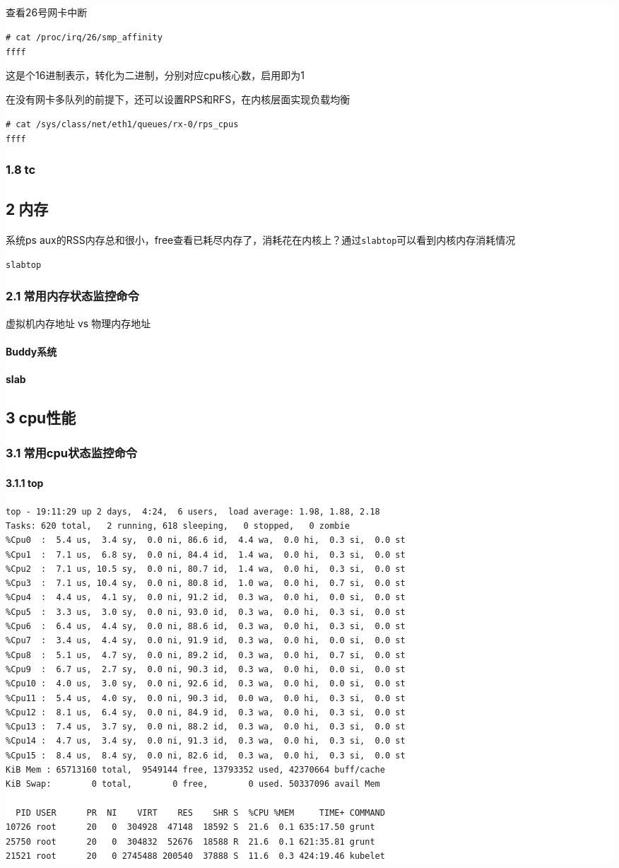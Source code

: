 查看26号网卡中断
```
# cat /proc/irq/26/smp_affinity
ffff
```
这是个16进制表示，转化为二进制，分别对应cpu核心数，启用即为1


在没有网卡多队列的前提下，还可以设置RPS和RFS，在内核层面实现负载均衡
```
# cat /sys/class/net/eth1/queues/rx-0/rps_cpus
ffff
```

### 1.8 tc

## 2 内存

系统ps aux的RSS内存总和很小，free查看已耗尽内存了，消耗花在内核上？通过`slabtop`可以看到内核内存消耗情况
```
slabtop
```

### 2.1 常用内存状态监控命令

虚拟机内存地址 vs 物理内存地址


#### Buddy系统


#### slab


## 3 cpu性能

### 3.1 常用cpu状态监控命令

#### 3.1.1 top

```
top - 19:11:29 up 2 days,  4:24,  6 users,  load average: 1.98, 1.88, 2.18
Tasks: 620 total,   2 running, 618 sleeping,   0 stopped,   0 zombie
%Cpu0  :  5.4 us,  3.4 sy,  0.0 ni, 86.6 id,  4.4 wa,  0.0 hi,  0.3 si,  0.0 st
%Cpu1  :  7.1 us,  6.8 sy,  0.0 ni, 84.4 id,  1.4 wa,  0.0 hi,  0.3 si,  0.0 st
%Cpu2  :  7.1 us, 10.5 sy,  0.0 ni, 80.7 id,  1.4 wa,  0.0 hi,  0.3 si,  0.0 st
%Cpu3  :  7.1 us, 10.4 sy,  0.0 ni, 80.8 id,  1.0 wa,  0.0 hi,  0.7 si,  0.0 st
%Cpu4  :  4.4 us,  4.1 sy,  0.0 ni, 91.2 id,  0.3 wa,  0.0 hi,  0.0 si,  0.0 st
%Cpu5  :  3.3 us,  3.0 sy,  0.0 ni, 93.0 id,  0.3 wa,  0.0 hi,  0.3 si,  0.0 st
%Cpu6  :  6.4 us,  4.4 sy,  0.0 ni, 88.6 id,  0.3 wa,  0.0 hi,  0.3 si,  0.0 st
%Cpu7  :  3.4 us,  4.4 sy,  0.0 ni, 91.9 id,  0.3 wa,  0.0 hi,  0.0 si,  0.0 st
%Cpu8  :  5.1 us,  4.7 sy,  0.0 ni, 89.2 id,  0.3 wa,  0.0 hi,  0.7 si,  0.0 st
%Cpu9  :  6.7 us,  2.7 sy,  0.0 ni, 90.3 id,  0.3 wa,  0.0 hi,  0.0 si,  0.0 st
%Cpu10 :  4.0 us,  3.0 sy,  0.0 ni, 92.6 id,  0.3 wa,  0.0 hi,  0.0 si,  0.0 st
%Cpu11 :  5.4 us,  4.0 sy,  0.0 ni, 90.3 id,  0.0 wa,  0.0 hi,  0.3 si,  0.0 st
%Cpu12 :  8.1 us,  6.4 sy,  0.0 ni, 84.9 id,  0.3 wa,  0.0 hi,  0.3 si,  0.0 st
%Cpu13 :  7.4 us,  3.7 sy,  0.0 ni, 88.2 id,  0.3 wa,  0.0 hi,  0.3 si,  0.0 st
%Cpu14 :  4.7 us,  3.4 sy,  0.0 ni, 91.3 id,  0.3 wa,  0.0 hi,  0.3 si,  0.0 st
%Cpu15 :  8.4 us,  8.4 sy,  0.0 ni, 82.6 id,  0.3 wa,  0.0 hi,  0.3 si,  0.0 st
KiB Mem : 65713160 total,  9549144 free, 13793352 used, 42370664 buff/cache
KiB Swap:        0 total,        0 free,        0 used. 50337096 avail Mem 

  PID USER      PR  NI    VIRT    RES    SHR S  %CPU %MEM     TIME+ COMMAND                
10726 root      20   0  304928  47148  18592 S  21.6  0.1 635:17.50 grunt                  
25750 root      20   0  304832  52676  18588 R  21.6  0.1 621:35.81 grunt                  
21521 root      20   0 2745488 200540  37888 S  11.6  0.3 424:19.46 kubelet     
```